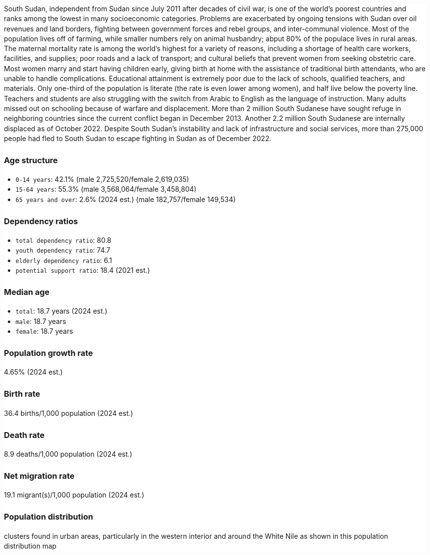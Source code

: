 South Sudan, independent from Sudan since July 2011 after decades of civil war, is one of the world’s poorest countries and ranks among the lowest in many socioeconomic categories. Problems are exacerbated by ongoing tensions with Sudan over oil revenues and land borders, fighting between government forces and rebel groups, and inter-communal violence. Most of the population lives off of farming, while smaller numbers rely on animal husbandry; abput 80% of the populace lives in rural areas. The maternal mortality rate is among the world’s highest for a variety of reasons, including a shortage of health care workers, facilities, and supplies; poor roads and a lack of transport; and cultural beliefs that prevent women from seeking obstetric care. Most women marry and start having children early, giving birth at home with the assistance of traditional birth attendants, who are unable to handle complications. Educational attainment is extremely poor due to the lack of schools, qualified teachers, and materials. Only one-third of the population is literate (the rate is even lower among women), and half live below the poverty line. Teachers and students are also struggling with the switch from Arabic to English as the language of instruction. Many adults missed out on schooling because of warfare and displacement. More than 2 million South Sudanese have sought refuge in neighboring countries since the current conflict began in December 2013. Another 2.2 million South Sudanese are internally displaced as of October 2022. Despite South Sudan’s instability and lack of infrastructure and social services, more than 275,000 people had fled to South Sudan to escape fighting in Sudan as of December 2022.

### Age structure
- `0-14 years`: 42.1% (male 2,725,520/female 2,619,035)
- `15-64 years`: 55.3% (male 3,568,064/female 3,458,804)
- `65 years and over`: 2.6% (2024 est.) (male 182,757/female 149,534)

### Dependency ratios
- `total dependency ratio`: 80.8
- `youth dependency ratio`: 74.7
- `elderly dependency ratio`: 6.1
- `potential support ratio`: 18.4 (2021 est.)

### Median age
- `total`: 18.7 years (2024 est.)
- `male`: 18.7 years
- `female`: 18.7 years

### Population growth rate
4.65% (2024 est.)

### Birth rate
36.4 births/1,000 population (2024 est.)

### Death rate
8.9 deaths/1,000 population (2024 est.)

### Net migration rate
19.1 migrant(s)/1,000 population (2024 est.)

### Population distribution
clusters found in urban areas, particularly in the western interior and around the White Nile as shown in this population distribution map
